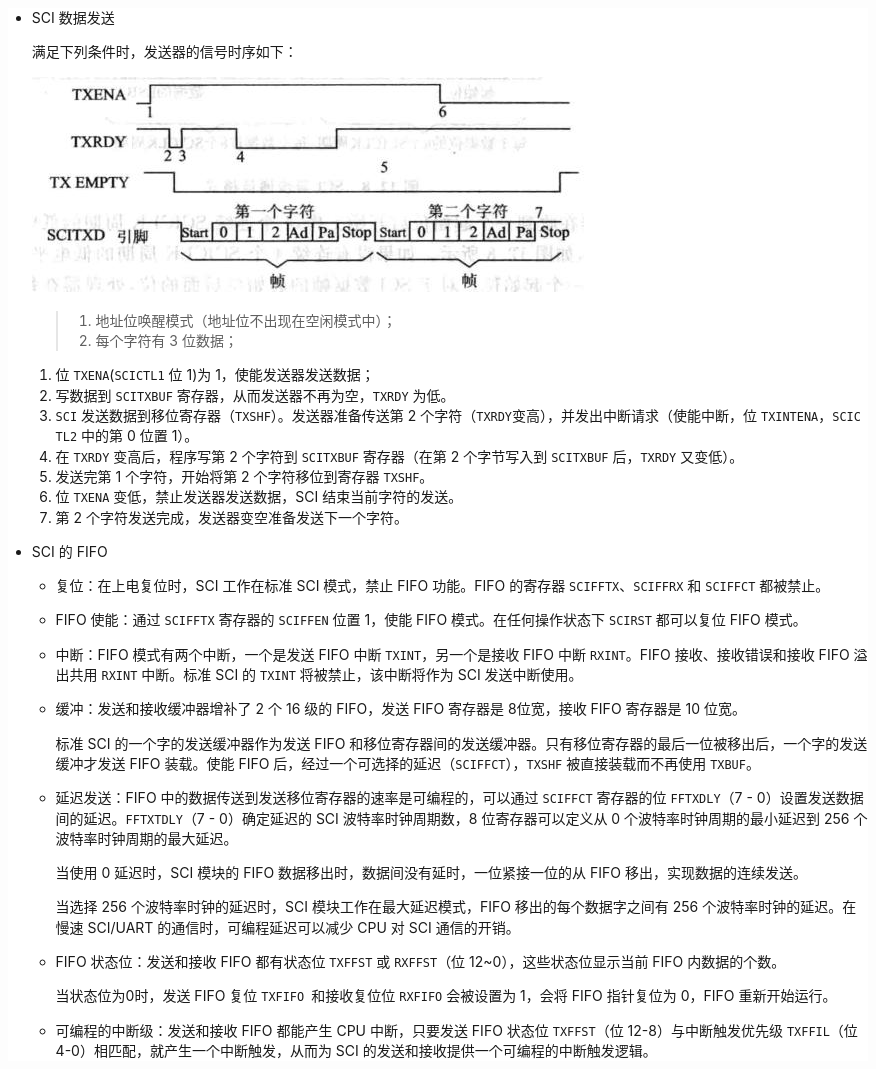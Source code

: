   - SCI 数据发送

    满足下列条件时，发送器的信号时序如下：

    ![NULL](./assets/picture_6.jpg)

    > 1. 地址位唤醒模式（地址位不出现在空闲模式中）；
    > 2. 每个字符有 3 位数据；

    1. 位 `TXENA`(`SCICTL1` 位 1)为 1，使能发送器发送数据；
    2. 写数据到 `SCITXBUF` 寄存器，从而发送器不再为空，`TXRDY` 为低。
    3. `SCI` 发送数据到移位寄存器（`TXSHF`）。发送器准备传送第 2 个字符（`TXRDY`变高），并发出中断请求（使能中断，位 `TXINTENA`，`SCICTL2` 中的第 0 位置 1）。
    4. 在 `TXRDY` 变高后，程序写第 2 个字符到 `SCITXBUF` 寄存器（在第 2 个字节写入到 `SCITXBUF` 后，`TXRDY` 又变低）。
    5. 发送完第 1 个字符，开始将第 2 个字符移位到寄存器 `TXSHF`。
    6. 位 `TXENA` 变低，禁止发送器发送数据，SCI 结束当前字符的发送。
    7. 第 2 个字符发送完成，发送器变空准备发送下一个字符。

- SCI 的 FIFO

  - 复位：在上电复位时，SCI 工作在标准 SCI 模式，禁止 FIFO 功能。FIFO 的寄存器 `SCIFFTX`、`SCIFFRX` 和 `SCIFFCT` 都被禁止。

  - FIFO 使能：通过 `SCIFFTX` 寄存器的 `SCIFFEN` 位置 1，使能 FIFO 模式。在任何操作状态下 `SCIRST` 都可以复位 FIFO 模式。

  - 中断：FIFO 模式有两个中断，一个是发送 FIFO 中断 `TXINT`，另一个是接收 FIFO 中断 `RXINT`。FIFO 接收、接收错误和接收 FIFO 溢出共用 `RXINT` 中断。标准 SCI 的 `TXINT` 将被禁止，该中断将作为 SCI 发送中断使用。

  - 缓冲：发送和接收缓冲器增补了 2 个 16 级的 FIFO，发送 FIFO 寄存器是 8位宽，接收 FIFO 寄存器是 10 位宽。

    标准 SCI 的一个字的发送缓冲器作为发送 FIFO 和移位寄存器间的发送缓冲器。只有移位寄存器的最后一位被移出后，一个字的发送缓冲才发送 FIFO 装载。使能 FIFO 后，经过一个可选择的延迟（`SCIFFCT`），`TXSHF` 被直接装载而不再使用 `TXBUF`。

  - 延迟发送：FIFO 中的数据传送到发送移位寄存器的速率是可编程的，可以通过 `SCIFFCT` 寄存器的位 `FFTXDLY`（7 - 0）设置发送数据间的延迟。`FFTXTDLY`（7 - 0）确定延迟的 SCI 波特率时钟周期数，8 位寄存器可以定义从 0 个波特率时钟周期的最小延迟到 256 个波特率时钟周期的最大延迟。
  
    当使用 0 延迟时，SCI 模块的 FIFO 数据移出时，数据间没有延时，一位紧接一位的从 FIFO 移出，实现数据的连续发送。
  
    当选择 256 个波特率时钟的延迟时，SCI 模块工作在最大延迟模式，FIFO 移出的每个数据字之间有 256 个波特率时钟的延迟。在慢速 SCI/UART 的通信时，可编程延迟可以减少 CPU 对 SCI 通信的开销。
  
  - FIFO 状态位：发送和接收 FIFO 都有状态位 `TXFFST` 或 `RXFFST`（位 12~0），这些状态位显示当前 FIFO 内数据的个数。
  
    当状态位为0时，发送 FIFO 复位 `TXFIFO `和接收复位位 `RXFIFO` 会被设置为 1，会将 FIFO 指针复位为 0，FIFO 重新开始运行。
  
  - 可编程的中断级：发送和接收 FIFO 都能产生 CPU 中断，只要发送 FIFO 状态位 `TXFFST`（位 12-8）与中断触发优先级 `TXFFIL`（位 4-0）相匹配，就产生一个中断触发，从而为 SCI 的发送和接收提供一个可编程的中断触发逻辑。
  